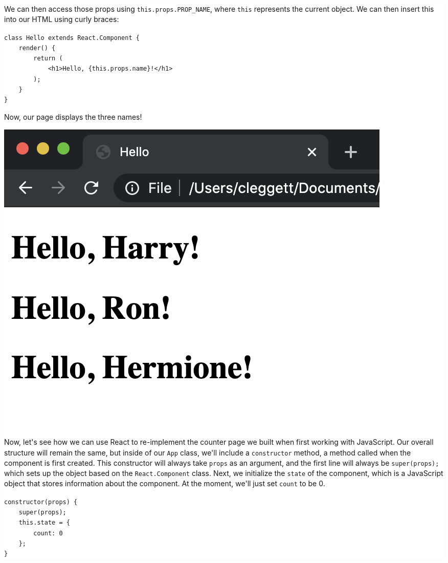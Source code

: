 We can then access those props using `this.props.PROP_NAME`, where `this` represents the current object. We can then insert this into our HTML using curly braces:

    class Hello extends React.Component {
        render() { 
            return (
                <h1>Hello, {this.props.name}!</h1>
            );
        }
    }

Now, our page displays the three names!

![Three names](react2.png)

Now, let's see how we can use React to re-implement the counter page we built when first working with JavaScript. Our overall structure will remain the same, but inside of our `App` class, we'll include a `constructor` method, a method called when the component is first created. This constructor will always take `props` as an argument, and the first line will always be `super(props);` which sets up the object based on the `React.Component` class. Next, we initialize the `state` of the component, which is a JavaScript object that stores information about the component. At the moment, we'll just set `count` to be 0.

    constructor(props) {
        super(props);
        this.state = {
            count: 0
        };
    }
